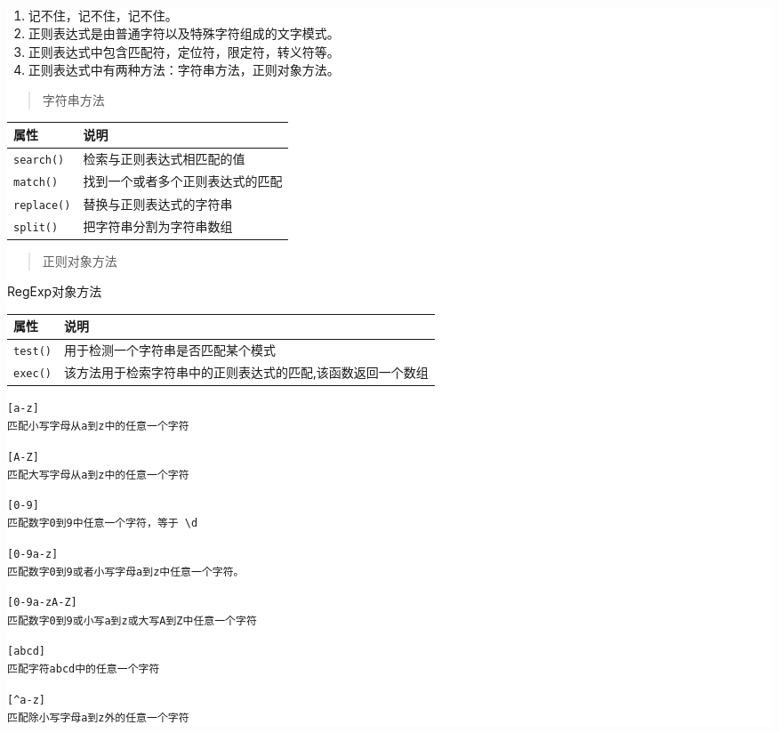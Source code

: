 1. 记不住，记不住，记不住。
2. 正则表达式是由普通字符以及特殊字符组成的文字模式。
3. 正则表达式中包含匹配符，定位符，限定符，转义符等。
4. 正则表达式中有两种方法：字符串方法，正则对象方法。

> 字符串方法

| 属性 | 说明 |
| :--- | :--- |
| `search()` | 检索与正则表达式相匹配的值 |
| `match()` | 找到一个或者多个正则表达式的匹配 |
| `replace()` | 替换与正则表达式的字符串 |
| `split()` | 把字符串分割为字符串数组 |

> 正则对象方法

RegExp对象方法

| 属性 | 说明 |
| :--- | :--- |
| `test()`| 用于检测一个字符串是否匹配某个模式 |
| `exec()` | 该方法用于检索字符串中的正则表达式的匹配,该函数返回一个数组 |

```
[a-z]
匹配小写字母从a到z中的任意一个字符
```

```
[A-Z]
匹配大写字母从a到z中的任意一个字符
```

```
[0-9]
匹配数字0到9中任意一个字符，等于 \d
```

```
[0-9a-z]
匹配数字0到9或者小写字母a到z中任意一个字符。
```

```
[0-9a-zA-Z]
匹配数字0到9或小写a到z或大写A到Z中任意一个字符
```

```
[abcd]
匹配字符abcd中的任意一个字符
```

```
[^a-z]
匹配除小写字母a到z外的任意一个字符
```
